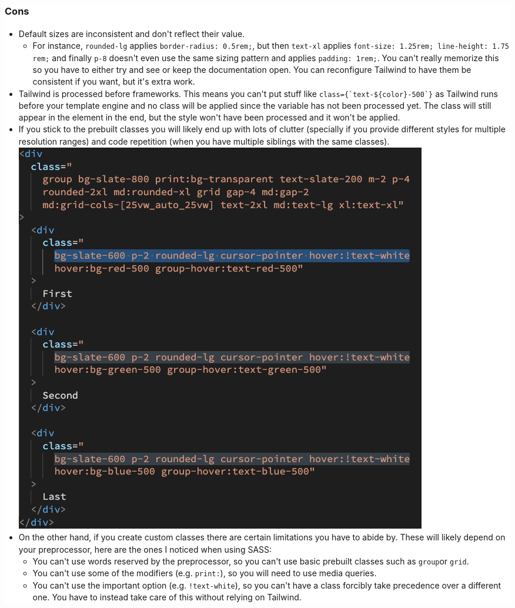 ### Cons

- Default sizes are inconsistent and don't reflect their value.
  - For instance, `rounded-lg` applies `border-radius: 0.5rem;`,
    but then `text-xl` applies `font-size: 1.25rem; line-height: 1.75rem;`
    and finally `p-8` doesn't even use the same sizing pattern and applies `padding: 1rem;`. You can't really memorize this so you have to either try and see or keep the documentation open. You can reconfigure Tailwind to have them be consistent if you want, but it's extra work.
- Tailwind is processed before frameworks. This means you can't put stuff like `` class={`text-${color}-500`} `` as Tailwind runs before your template engine and no class will be applied since the variable has not been processed yet. The class will still appear in the element in the end, but the style won't have been processed and it won't be applied.
- If you stick to the prebuilt classes you will likely end up with lots of clutter (specially if you provide different styles for multiple resolution ranges) and code repetition (when you have multiple siblings with the same classes).
  ![](clutter_and_repetition.png)
- On the other hand, if you create custom classes there are certain limitations you have to abide by. These will likely depend on your preprocessor, here are the ones I noticed when using SASS:
  - You can't use words reserved by the preprocessor, so you can't use basic prebuilt classes such as `group`or `grid`.
  - You can't use some of the modifiers (e.g. `print:`), so you will need to use media queries.
  - You can't use the important option (e.g. `!text-white`), so you can't have a class forcibly take precedence over a different one. You have to instead take care of this without relying on Tailwind.
